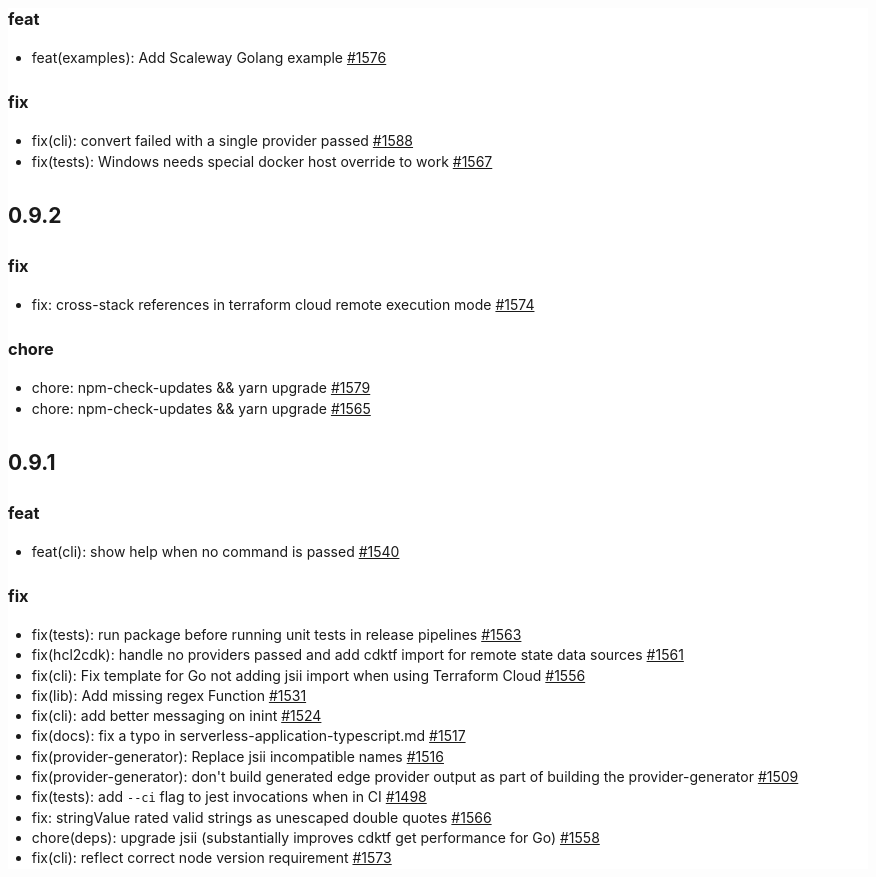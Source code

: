 ### feat

- feat(examples): Add Scaleway Golang example [\#1576](https://github.com/hashicorp/terraform-cdk/pull/1576)

### fix

- fix(cli): convert failed with a single provider passed [\#1588](https://github.com/hashicorp/terraform-cdk/pull/1588)
- fix(tests): Windows needs special docker host override to work [\#1567](https://github.com/hashicorp/terraform-cdk/pull/1567)

## 0.9.2

### fix

- fix: cross-stack references in terraform cloud remote execution mode [\#1574](https://github.com/hashicorp/terraform-cdk/pull/1574)

### chore

- chore: npm-check-updates && yarn upgrade [\#1579](https://github.com/hashicorp/terraform-cdk/pull/1579)
- chore: npm-check-updates && yarn upgrade [\#1565](https://github.com/hashicorp/terraform-cdk/pull/1565)

## 0.9.1

### feat

- feat(cli): show help when no command is passed [\#1540](https://github.com/hashicorp/terraform-cdk/pull/1540)

### fix

- fix(tests): run package before running unit tests in release pipelines [\#1563](https://github.com/hashicorp/terraform-cdk/pull/1563)
- fix(hcl2cdk): handle no providers passed and add cdktf import for remote state data sources [\#1561](https://github.com/hashicorp/terraform-cdk/pull/1561)
- fix(cli): Fix template for Go not adding jsii import when using Terraform Cloud [\#1556](https://github.com/hashicorp/terraform-cdk/pull/1556)
- fix(lib): Add missing regex Function [\#1531](https://github.com/hashicorp/terraform-cdk/pull/1531)
- fix(cli): add better messaging on inint [\#1524](https://github.com/hashicorp/terraform-cdk/pull/1524)
- fix(docs): fix a typo in serverless-application-typescript.md [\#1517](https://github.com/hashicorp/terraform-cdk/pull/1517)
- fix(provider-generator): Replace jsii incompatible names [\#1516](https://github.com/hashicorp/terraform-cdk/pull/1516)
- fix(provider-generator): don't build generated edge provider output as part of building the provider-generator [\#1509](https://github.com/hashicorp/terraform-cdk/pull/1509)
- fix(tests): add `--ci` flag to jest invocations when in CI [\#1498](https://github.com/hashicorp/terraform-cdk/pull/1498)
- fix: stringValue rated valid strings as unescaped double quotes [\#1566](https://github.com/hashicorp/terraform-cdk/pull/1566)
- chore(deps): upgrade jsii (substantially improves cdktf get performance for Go) [\#1558](https://github.com/hashicorp/terraform-cdk/pull/1558)
- fix(cli): reflect correct node version requirement [\#1573](https://github.com/hashicorp/terraform-cdk/pull/1573)

